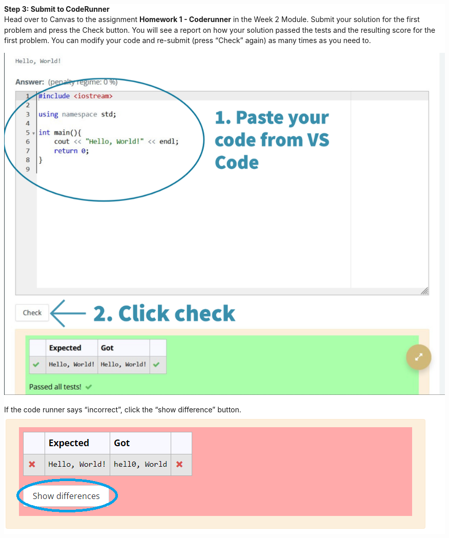 **Step 3: Submit to CodeRunner**<br/>
Head over to Canvas to the assignment **Homework 1 - Coderunner** in the Week 2 Module. Submit your solution for the first problem and press the Check button. You will see a report on how your solution passed the tests and the resulting score for the first problem. You can modify your code and re-submit (press “Check” again) as many times as you need to.

![CodeRunner](../week2/homework1/images/coderunner1.png)

If the code runner says “incorrect”, click the “show difference” button.
![CodeRunner](../week2/homework1/images/coderunner_ShowDifference.png)
